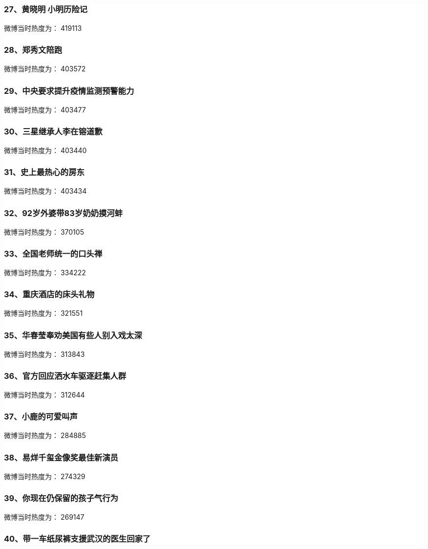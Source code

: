 ### 27、黄晓明 小明历险记

微博当时热度为： 419113

### 28、郑秀文陪跑

微博当时热度为： 403572

### 29、中央要求提升疫情监测预警能力

微博当时热度为： 403477

### 30、三星继承人李在镕道歉

微博当时热度为： 403440

### 31、史上最热心的房东

微博当时热度为： 403434

### 32、92岁外婆带83岁奶奶摸河蚌

微博当时热度为： 370105

### 33、全国老师统一的口头禅

微博当时热度为： 334222

### 34、重庆酒店的床头礼物

微博当时热度为： 321551

### 35、华春莹奉劝美国有些人别入戏太深

微博当时热度为： 313843

### 36、官方回应洒水车驱逐赶集人群

微博当时热度为： 312644

### 37、小鹿的可爱叫声

微博当时热度为： 284885

### 38、易烊千玺金像奖最佳新演员

微博当时热度为： 274329

### 39、你现在仍保留的孩子气行为

微博当时热度为： 269147

### 40、带一车纸尿裤支援武汉的医生回家了

